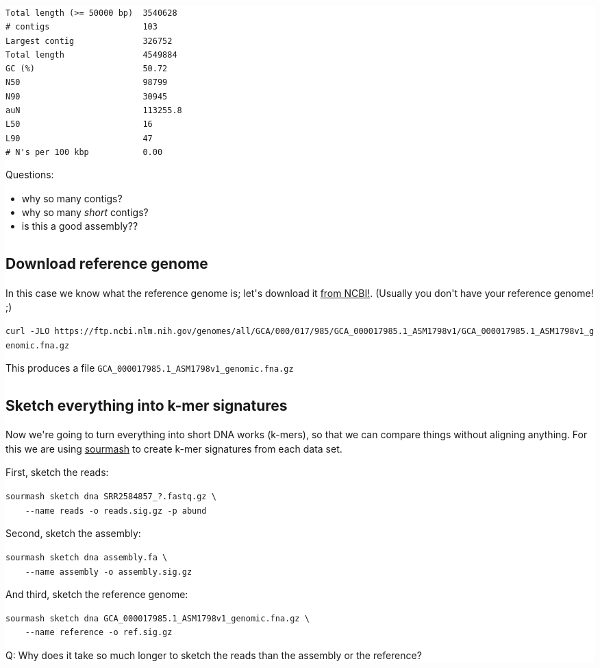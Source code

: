 ```
Total length (>= 50000 bp)  3540628 
# contigs                   103     
Largest contig              326752  
Total length                4549884 
GC (%)                      50.72   
N50                         98799   
N90                         30945   
auN                         113255.8
L50                         16      
L90                         47      
# N's per 100 kbp           0.00   
```

Questions:
* why so many contigs?
* why so many *short* contigs?
* is this a good assembly??

## Download reference genome

In this case we know what the reference genome is; let's download it [from NCBI!](https://www.ncbi.nlm.nih.gov/Taxonomy/Browser/wwwtax.cgi?mode=Info&id=413997). (Usually you don't have your reference genome! ;)
```
curl -JLO https://ftp.ncbi.nlm.nih.gov/genomes/all/GCA/000/017/985/GCA_000017985.1_ASM1798v1/GCA_000017985.1_ASM1798v1_genomic.fna.gz
```
This produces a file `GCA_000017985.1_ASM1798v1_genomic.fna.gz`

## Sketch everything into k-mer signatures

Now we're going to turn everything into short DNA works (k-mers), so that we can compare things without aligning anything. For this we are using [sourmash](https://sourmash.readthedocs.io/) to create k-mer signatures from each data set.

First, sketch the reads:
```
sourmash sketch dna SRR2584857_?.fastq.gz \
    --name reads -o reads.sig.gz -p abund
```

Second, sketch the assembly:
```
sourmash sketch dna assembly.fa \
    --name assembly -o assembly.sig.gz
```

And third, sketch the reference genome:
```
sourmash sketch dna GCA_000017985.1_ASM1798v1_genomic.fna.gz \
    --name reference -o ref.sig.gz
```

Q: Why does it take so much longer to sketch the reads than the assembly or the reference?

